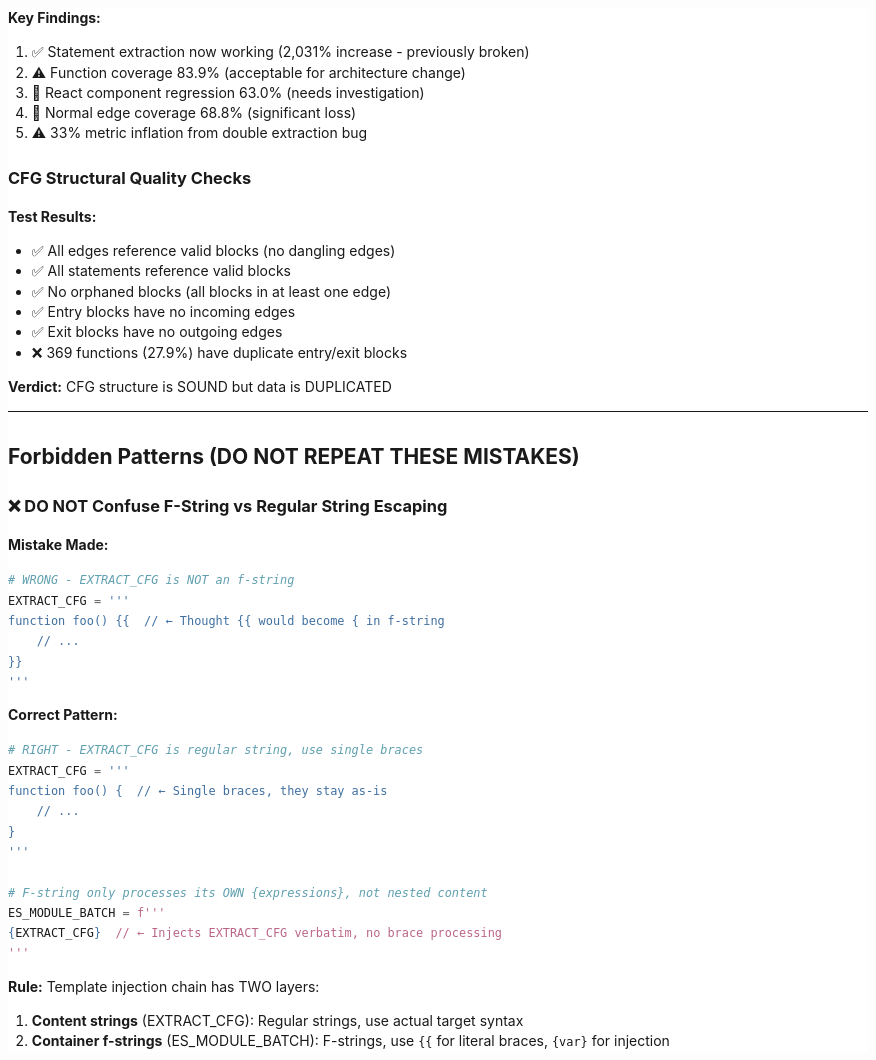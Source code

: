 
**Key Findings:**
1. ✅ Statement extraction now working (2,031% increase - previously broken)
2. ⚠️ Function coverage 83.9% (acceptable for architecture change)
3. 🚩 React component regression 63.0% (needs investigation)
4. 🚩 Normal edge coverage 68.8% (significant loss)
5. ⚠️ 33% metric inflation from double extraction bug

### CFG Structural Quality Checks

**Test Results:**
- ✅ All edges reference valid blocks (no dangling edges)
- ✅ All statements reference valid blocks
- ✅ No orphaned blocks (all blocks in at least one edge)
- ✅ Entry blocks have no incoming edges
- ✅ Exit blocks have no outgoing edges
- ❌ 369 functions (27.9%) have duplicate entry/exit blocks

**Verdict:** CFG structure is SOUND but data is DUPLICATED

---

## Forbidden Patterns (DO NOT REPEAT THESE MISTAKES)

### ❌ DO NOT Confuse F-String vs Regular String Escaping

**Mistake Made:**
```python
# WRONG - EXTRACT_CFG is NOT an f-string
EXTRACT_CFG = '''
function foo() {{  // ← Thought {{ would become { in f-string
    // ...
}}
'''
```

**Correct Pattern:**
```python
# RIGHT - EXTRACT_CFG is regular string, use single braces
EXTRACT_CFG = '''
function foo() {  // ← Single braces, they stay as-is
    // ...
}
'''

# F-string only processes its OWN {expressions}, not nested content
ES_MODULE_BATCH = f'''
{EXTRACT_CFG}  // ← Injects EXTRACT_CFG verbatim, no brace processing
'''
```

**Rule:** Template injection chain has TWO layers:
1. **Content strings** (EXTRACT_CFG): Regular strings, use actual target syntax
2. **Container f-strings** (ES_MODULE_BATCH): F-strings, use `{{` for literal braces, `{var}` for injection
